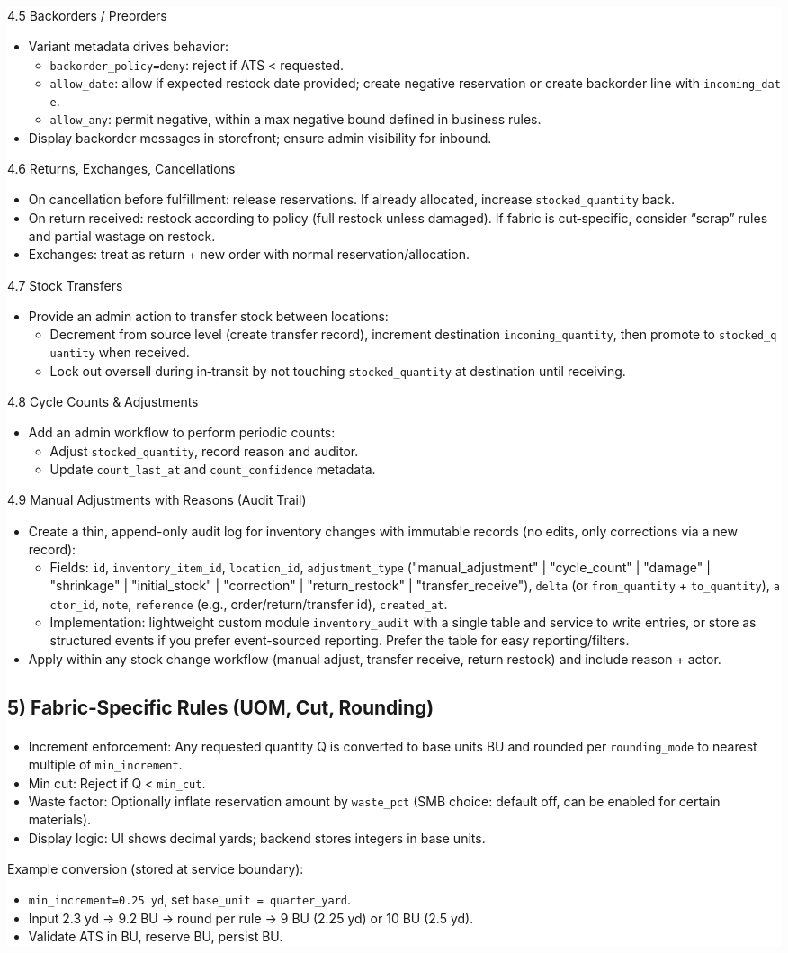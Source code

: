 4.5 Backorders / Preorders
- Variant metadata drives behavior:
  - `backorder_policy=deny`: reject if ATS < requested.
  - `allow_date`: allow if expected restock date provided; create negative reservation or create backorder line with `incoming_date`.
  - `allow_any`: permit negative, within a max negative bound defined in business rules.
- Display backorder messages in storefront; ensure admin visibility for inbound.

4.6 Returns, Exchanges, Cancellations
- On cancellation before fulfillment: release reservations. If already allocated, increase `stocked_quantity` back.
- On return received: restock according to policy (full restock unless damaged). If fabric is cut‑specific, consider “scrap” rules and partial wastage on restock.
- Exchanges: treat as return + new order with normal reservation/allocation.

4.7 Stock Transfers
- Provide an admin action to transfer stock between locations:
  - Decrement from source level (create transfer record), increment destination `incoming_quantity`, then promote to `stocked_quantity` when received.
  - Lock out oversell during in‑transit by not touching `stocked_quantity` at destination until receiving.

4.8 Cycle Counts & Adjustments
- Add an admin workflow to perform periodic counts:
  - Adjust `stocked_quantity`, record reason and auditor.
  - Update `count_last_at` and `count_confidence` metadata.

4.9 Manual Adjustments with Reasons (Audit Trail)
- Create a thin, append-only audit log for inventory changes with immutable records (no edits, only corrections via a new record):
  - Fields: `id`, `inventory_item_id`, `location_id`, `adjustment_type` ("manual_adjustment" | "cycle_count" | "damage" | "shrinkage" | "initial_stock" | "correction" | "return_restock" | "transfer_receive"), `delta` (or `from_quantity` + `to_quantity`), `actor_id`, `note`, `reference` (e.g., order/return/transfer id), `created_at`.
  - Implementation: lightweight custom module `inventory_audit` with a single table and service to write entries, or store as structured events if you prefer event-sourced reporting. Prefer the table for easy reporting/filters.
- Apply within any stock change workflow (manual adjust, transfer receive, return restock) and include reason + actor.

## 5) Fabric‑Specific Rules (UOM, Cut, Rounding)

- Increment enforcement: Any requested quantity Q is converted to base units BU and rounded per `rounding_mode` to nearest multiple of `min_increment`.
- Min cut: Reject if Q < `min_cut`.
- Waste factor: Optionally inflate reservation amount by `waste_pct` (SMB choice: default off, can be enabled for certain materials).
- Display logic: UI shows decimal yards; backend stores integers in base units.

Example conversion (stored at service boundary):
- `min_increment=0.25 yd`, set `base_unit = quarter_yard`.
- Input 2.3 yd → 9.2 BU → round per rule → 9 BU (2.25 yd) or 10 BU (2.5 yd).
- Validate ATS in BU, reserve BU, persist BU.
